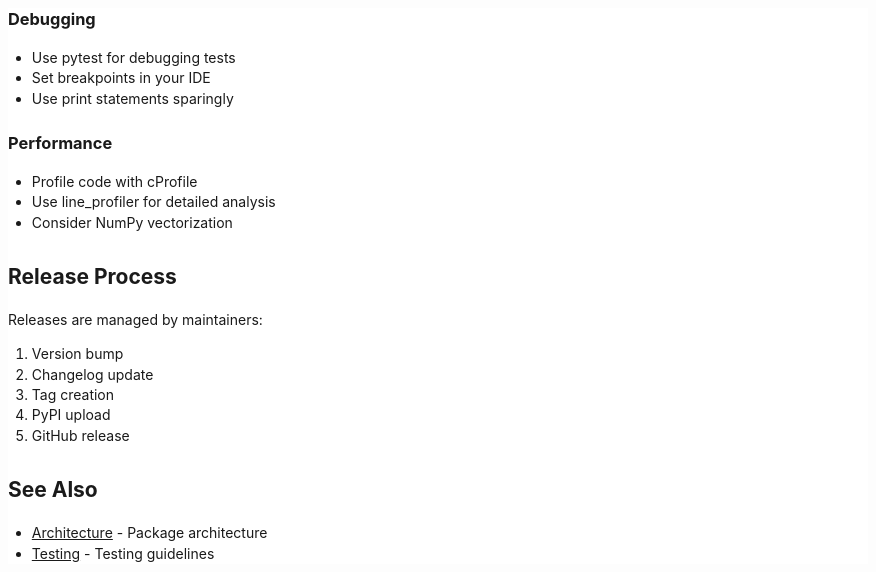 ### Debugging

- Use pytest for debugging tests
- Set breakpoints in your IDE
- Use print statements sparingly

### Performance

- Profile code with cProfile
- Use line_profiler for detailed analysis
- Consider NumPy vectorization

## Release Process

Releases are managed by maintainers:

1. Version bump
2. Changelog update
3. Tag creation
4. PyPI upload
5. GitHub release

## See Also

- [Architecture](architecture.md) - Package architecture
- [Testing](testing.md) - Testing guidelines